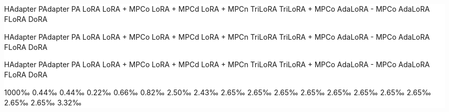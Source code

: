 HAdapter
PAdapter
PA
LoRA
LoRA + MPCo
LoRA + MPCd
LoRA + MPCn
TriLoRA
TriLoRA + MPCo
AdaLoRA - MPCo
AdaLoRA
FLoRA
DoRA

HAdapter
PAdapter
PA
LoRA
LoRA + MPCo
LoRA + MPCd
LoRA + MPCn
TriLoRA
TriLoRA + MPCo
AdaLoRA - MPCo
AdaLoRA
FLoRA
DoRA

HAdapter
PAdapter
PA
LoRA
LoRA + MPCo
LoRA + MPCd
LoRA + MPCn
TriLoRA
TriLoRA + MPCo
AdaLoRA - MPCo
AdaLoRA
FLoRA
DoRA

1000‰
0.44‰
0.44‰
0.22‰
0.66‰
0.82‰
2.50‰
2.43‰
2.65‰
2.65‰
2.65‰
2.65‰
2.65‰
2.65‰
2.65‰
2.65‰
2.65‰
2.65‰
3.32‰
